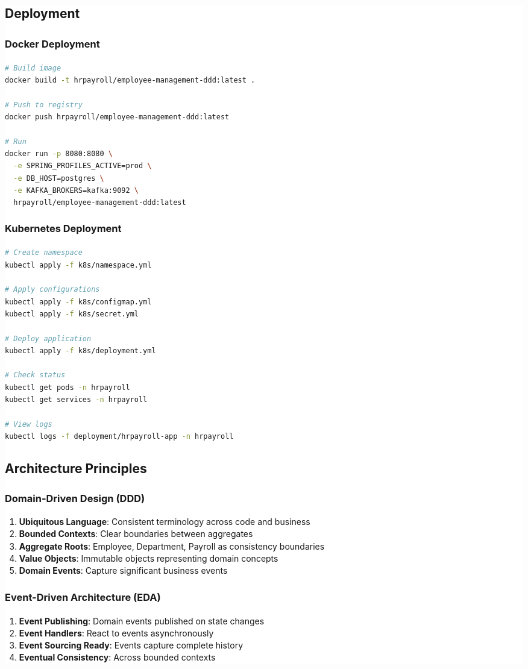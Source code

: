 ## Deployment

### Docker Deployment
```bash
# Build image
docker build -t hrpayroll/employee-management-ddd:latest .

# Push to registry
docker push hrpayroll/employee-management-ddd:latest

# Run
docker run -p 8080:8080 \
  -e SPRING_PROFILES_ACTIVE=prod \
  -e DB_HOST=postgres \
  -e KAFKA_BROKERS=kafka:9092 \
  hrpayroll/employee-management-ddd:latest
```

### Kubernetes Deployment
```bash
# Create namespace
kubectl apply -f k8s/namespace.yml

# Apply configurations
kubectl apply -f k8s/configmap.yml
kubectl apply -f k8s/secret.yml

# Deploy application
kubectl apply -f k8s/deployment.yml

# Check status
kubectl get pods -n hrpayroll
kubectl get services -n hrpayroll

# View logs
kubectl logs -f deployment/hrpayroll-app -n hrpayroll
```

## Architecture Principles

### Domain-Driven Design (DDD)
1. **Ubiquitous Language**: Consistent terminology across code and business
2. **Bounded Contexts**: Clear boundaries between aggregates
3. **Aggregate Roots**: Employee, Department, Payroll as consistency boundaries
4. **Value Objects**: Immutable objects representing domain concepts
5. **Domain Events**: Capture significant business events

### Event-Driven Architecture (EDA)
1. **Event Publishing**: Domain events published on state changes
2. **Event Handlers**: React to events asynchronously
3. **Event Sourcing Ready**: Events capture complete history
4. **Eventual Consistency**: Across bounded contexts
